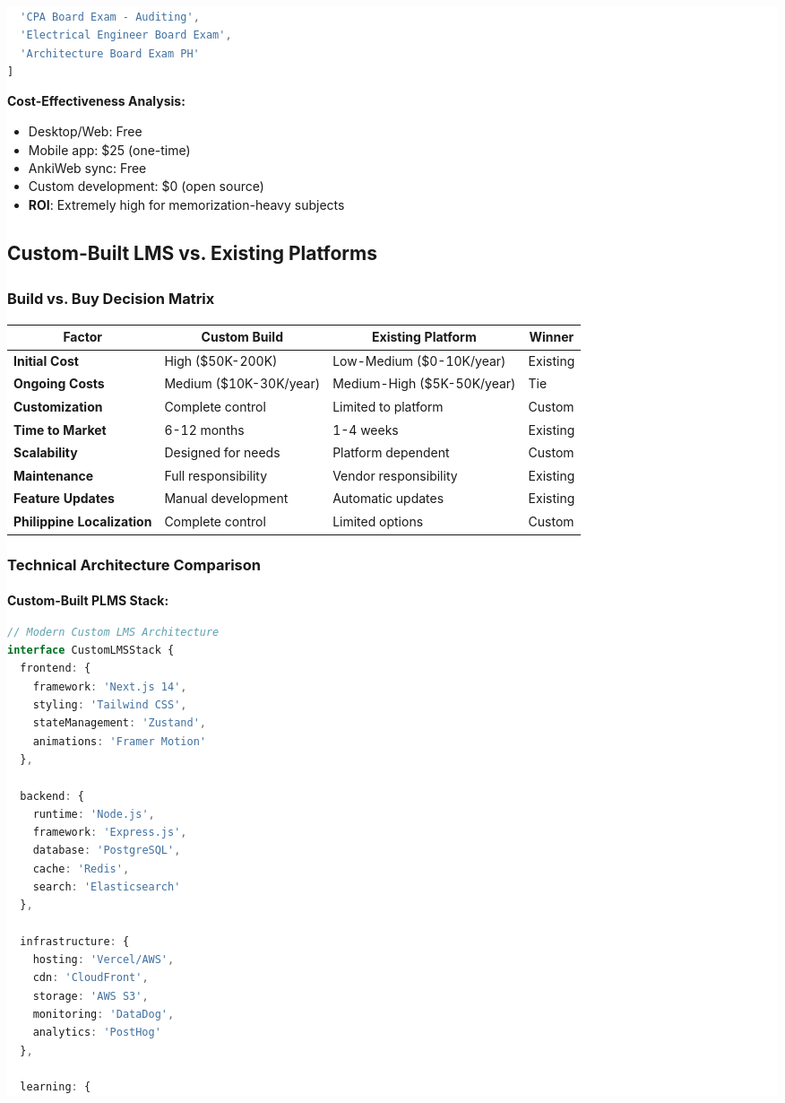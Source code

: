 ```typescript
  'CPA Board Exam - Auditing',
  'Electrical Engineer Board Exam',
  'Architecture Board Exam PH'
]
```

**Cost-Effectiveness Analysis:**
- Desktop/Web: Free
- Mobile app: $25 (one-time)
- AnkiWeb sync: Free
- Custom development: $0 (open source)
- **ROI**: Extremely high for memorization-heavy subjects

## Custom-Built LMS vs. Existing Platforms

### Build vs. Buy Decision Matrix

| Factor | Custom Build | Existing Platform | Winner |
|--------|-------------|-------------------|---------|
| **Initial Cost** | High ($50K-200K) | Low-Medium ($0-10K/year) | Existing |
| **Ongoing Costs** | Medium ($10K-30K/year) | Medium-High ($5K-50K/year) | Tie |
| **Customization** | Complete control | Limited to platform | Custom |
| **Time to Market** | 6-12 months | 1-4 weeks | Existing |
| **Scalability** | Designed for needs | Platform dependent | Custom |
| **Maintenance** | Full responsibility | Vendor responsibility | Existing |
| **Feature Updates** | Manual development | Automatic updates | Existing |
| **Philippine Localization** | Complete control | Limited options | Custom |

### Technical Architecture Comparison

**Custom-Built PLMS Stack:**
```typescript
// Modern Custom LMS Architecture
interface CustomLMSStack {
  frontend: {
    framework: 'Next.js 14',
    styling: 'Tailwind CSS',
    stateManagement: 'Zustand',
    animations: 'Framer Motion'
  },
  
  backend: {
    runtime: 'Node.js',
    framework: 'Express.js',
    database: 'PostgreSQL',
    cache: 'Redis',
    search: 'Elasticsearch'
  },
  
  infrastructure: {
    hosting: 'Vercel/AWS',
    cdn: 'CloudFront',
    storage: 'AWS S3',
    monitoring: 'DataDog',
    analytics: 'PostHog'
  },
  
  learning: {
```